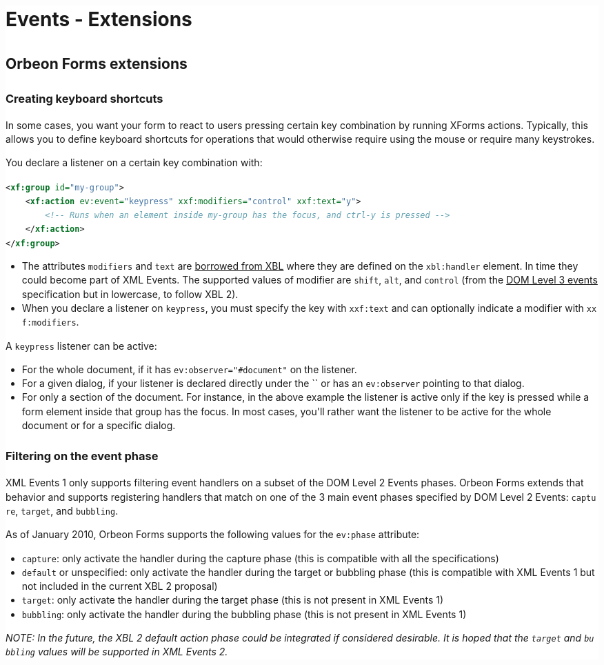 # Events - Extensions

## Orbeon Forms extensions   

### Creating keyboard shortcuts

In some cases, you want your form to react to users pressing certain key combination by running XForms actions. Typically, this allows you to define keyboard shortcuts for operations that would otherwise require using the mouse or require many keystrokes.

You declare a listener on a certain key combination with:

```xml
<xf:group id="my-group">
    <xf:action ev:event="keypress" xxf:modifiers="control" xxf:text="y">
        <!-- Runs when an element inside my-group has the focus, and ctrl-y is pressed -->
    </xf:action>    
</xf:group>
```

* The attributes `modifiers` and `text` are [borrowed from XBL][5] where they are defined on the `xbl:handler` element. In time they could become part of XML Events. The supported values of modifier are `shift`, `alt`, and `control` (from the [DOM Level 3 events][6] specification but in lowercase, to follow XBL 2).
* When you declare a listener on `keypress`, you must specify the key with `xxf:text` and can optionally indicate a modifier with `xxf:modifiers`.

A `keypress` listener can be active:  

* For the whole document, if it has `ev:observer="#document"` on the listener.  
* For a given dialog, if your listener is declared directly under the `` or has an `ev:observer` pointing to that dialog.
* For only a section of the document. For instance, in the above example the listener is active only if the key is pressed while a form element inside that group has the focus. In most cases, you'll rather want the listener to be active for the whole document or for a specific dialog.

### Filtering on the event phase

XML Events 1 only supports filtering event handlers on a subset of the DOM Level 2 Events phases. Orbeon Forms extends that behavior and supports registering handlers that match on one of the 3 main event phases specified by DOM Level 2 Events: `capture`, `target`, and `bubbling`.

As of January 2010, Orbeon Forms supports the following values for the `ev:phase` attribute:  

* `capture`: only activate the handler during the capture phase (this is compatible with all the specifications)
* `default` or unspecified: only activate the handler during the target or bubbling phase (this is compatible with XML Events 1 but not included in the current XBL 2 proposal)
* `target`: only activate the handler during the target phase (this is not present in XML Events 1)  
* `bubbling`: only activate the handler during the bubbling phase (this is not present in XML Events 1)

_NOTE: In the future, the XBL 2 default action phase could be integrated if considered desirable. It is hoped that the `target` and `bubbling` values will be supported in XML Events 2._


[1]: http://www.w3.org/TR/DOM-Level-2-Events/events.html
[2]: http://www.w3.org/TR/xml-events/
[3]: http://www.w3.org/TR/DOM-Level-3-Events/
[4]: http://www.w3.org/TR/xbl/
[5]: http://www.w3.org/TR/xbl/#the-handler
[6]: http://www.w3.org/TR/2003/NOTE-DOM-Level-3-Events-20031107/keyset.html
[7]: https://github.com/orbeon/orbeon-forms/wiki/XForms-~-Events
[8]: http://lists.w3.org/Archives/Public/www-html-editor/2008JanMar/0012.html
[9]: http://gist.github.com/557755